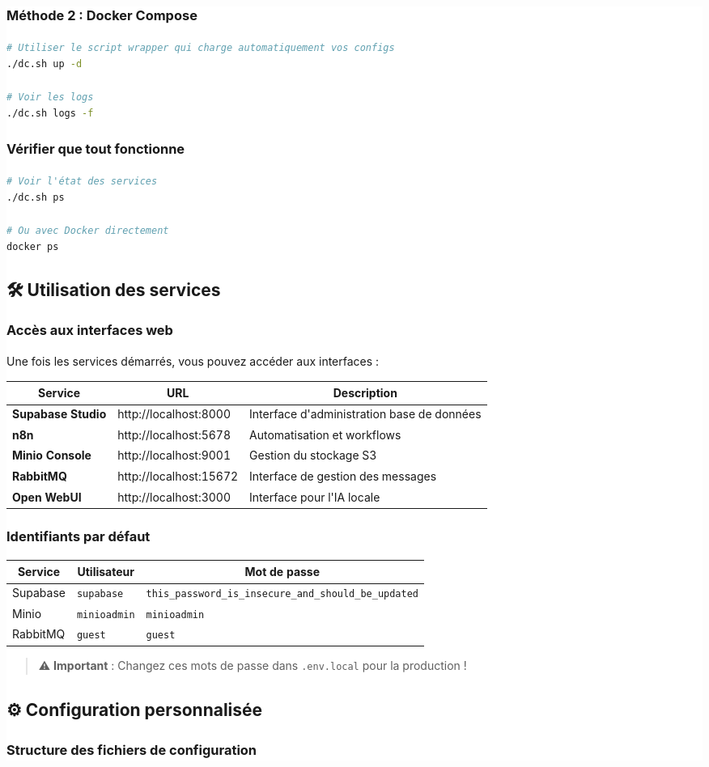 ### Méthode 2 : Docker Compose

```bash
# Utiliser le script wrapper qui charge automatiquement vos configs
./dc.sh up -d

# Voir les logs
./dc.sh logs -f
```

### Vérifier que tout fonctionne

```bash
# Voir l'état des services
./dc.sh ps

# Ou avec Docker directement
docker ps
```

## 🛠 Utilisation des services

### Accès aux interfaces web

Une fois les services démarrés, vous pouvez accéder aux interfaces :

| Service | URL | Description |
|---------|-----|-------------|
| **Supabase Studio** | http://localhost:8000 | Interface d'administration base de données |
| **n8n** | http://localhost:5678 | Automatisation et workflows |
| **Minio Console** | http://localhost:9001 | Gestion du stockage S3 |
| **RabbitMQ** | http://localhost:15672 | Interface de gestion des messages |
| **Open WebUI** | http://localhost:3000 | Interface pour l'IA locale |

### Identifiants par défaut

| Service | Utilisateur | Mot de passe |
|---------|-------------|--------------|
| Supabase | `supabase` | `this_password_is_insecure_and_should_be_updated` |
| Minio | `minioadmin` | `minioadmin` |
| RabbitMQ | `guest` | `guest` |

> ⚠️ **Important** : Changez ces mots de passe dans `.env.local` pour la production !

## ⚙️ Configuration personnalisée

### Structure des fichiers de configuration
